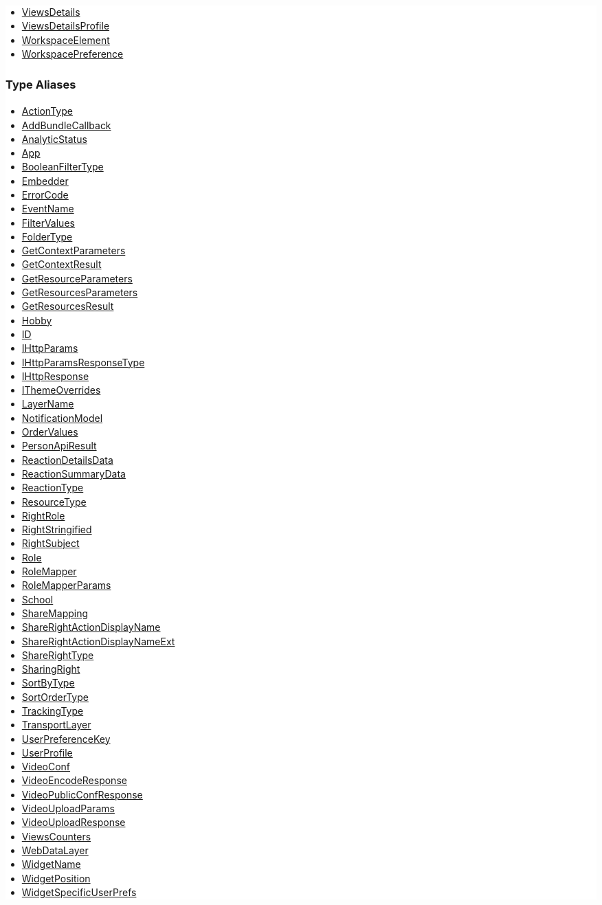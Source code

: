 - [ViewsDetails](interfaces/ViewsDetails.md)
- [ViewsDetailsProfile](interfaces/ViewsDetailsProfile.md)
- [WorkspaceElement](interfaces/WorkspaceElement.md)
- [WorkspacePreference](interfaces/WorkspacePreference.md)

### Type Aliases

- [ActionType](modules.md#actiontype)
- [AddBundleCallback](modules.md#addbundlecallback)
- [AnalyticStatus](modules.md#analyticstatus)
- [App](modules.md#app)
- [BooleanFilterType](modules.md#booleanfiltertype)
- [Embedder](modules.md#embedder)
- [ErrorCode](modules.md#errorcode)
- [EventName](modules.md#eventname)
- [FilterValues](modules.md#filtervalues)
- [FolderType](modules.md#foldertype)
- [GetContextParameters](modules.md#getcontextparameters)
- [GetContextResult](modules.md#getcontextresult)
- [GetResourceParameters](modules.md#getresourceparameters)
- [GetResourcesParameters](modules.md#getresourcesparameters)
- [GetResourcesResult](modules.md#getresourcesresult)
- [Hobby](modules.md#hobby)
- [ID](modules.md#id)
- [IHttpParams](modules.md#ihttpparams)
- [IHttpParamsResponseType](modules.md#ihttpparamsresponsetype)
- [IHttpResponse](modules.md#ihttpresponse)
- [IThemeOverrides](modules.md#ithemeoverrides)
- [LayerName](modules.md#layername)
- [NotificationModel](modules.md#notificationmodel)
- [OrderValues](modules.md#ordervalues)
- [PersonApiResult](modules.md#personapiresult)
- [ReactionDetailsData](modules.md#reactiondetailsdata)
- [ReactionSummaryData](modules.md#reactionsummarydata)
- [ReactionType](modules.md#reactiontype)
- [ResourceType](modules.md#resourcetype)
- [RightRole](modules.md#rightrole)
- [RightStringified](modules.md#rightstringified)
- [RightSubject](modules.md#rightsubject)
- [Role](modules.md#role)
- [RoleMapper](modules.md#rolemapper)
- [RoleMapperParams](modules.md#rolemapperparams)
- [School](modules.md#school)
- [ShareMapping](modules.md#sharemapping)
- [ShareRightActionDisplayName](modules.md#sharerightactiondisplayname)
- [ShareRightActionDisplayNameExt](modules.md#sharerightactiondisplaynameext)
- [ShareRightType](modules.md#sharerighttype)
- [SharingRight](modules.md#sharingright)
- [SortByType](modules.md#sortbytype)
- [SortOrderType](modules.md#sortordertype)
- [TrackingType](modules.md#trackingtype)
- [TransportLayer](modules.md#transportlayer)
- [UserPreferenceKey](modules.md#userpreferencekey)
- [UserProfile](modules.md#userprofile)
- [VideoConf](modules.md#videoconf)
- [VideoEncodeResponse](modules.md#videoencoderesponse)
- [VideoPublicConfResponse](modules.md#videopublicconfresponse)
- [VideoUploadParams](modules.md#videouploadparams)
- [VideoUploadResponse](modules.md#videouploadresponse)
- [ViewsCounters](modules.md#viewscounters)
- [WebDataLayer](modules.md#webdatalayer)
- [WidgetName](modules.md#widgetname)
- [WidgetPosition](modules.md#widgetposition)
- [WidgetSpecificUserPrefs](modules.md#widgetspecificuserprefs)